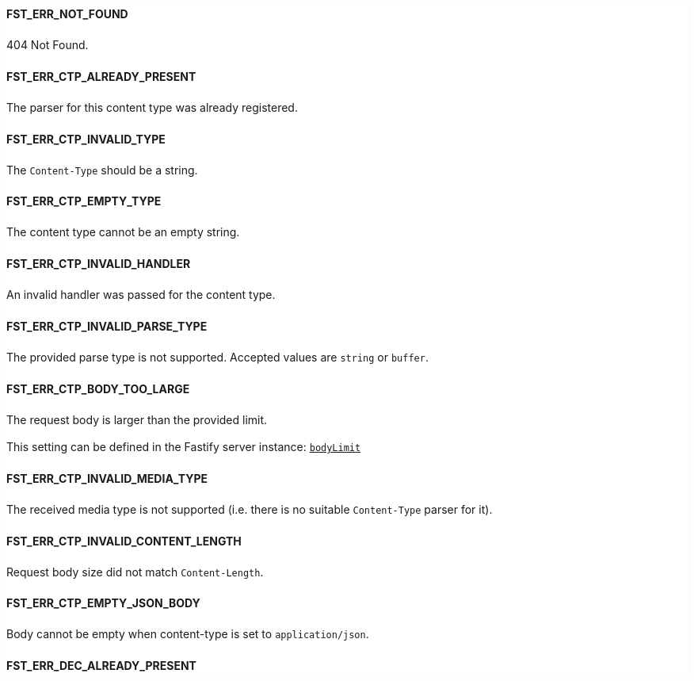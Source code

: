#### FST_ERR_NOT_FOUND
<a id="FST_ERR_NOT_FOUND"></a>

404 Not Found.

<a name="FST_ERR_CTP_ALREADY_PRESENT"></a>
#### FST_ERR_CTP_ALREADY_PRESENT
<a id="FST_ERR_CTP_ALREADY_PRESENT"></a>

The parser for this content type was already registered.

#### FST_ERR_CTP_INVALID_TYPE
<a id="FST_ERR_CTP_INVALID_TYPE"></a>

The `Content-Type` should be a string.

#### FST_ERR_CTP_EMPTY_TYPE
<a id="FST_ERR_CTP_EMPTY_TYPE"></a>

The content type cannot be an empty string.

#### FST_ERR_CTP_INVALID_HANDLER
<a id="FST_ERR_CTP_INVALID_HANDLER"></a>

An invalid handler was passed for the content type.

#### FST_ERR_CTP_INVALID_PARSE_TYPE
<a id="FST_ERR_CTP_INVALID_PARSE_TYPE"></a>

The provided parse type is not supported. Accepted values are `string` or
`buffer`.

#### FST_ERR_CTP_BODY_TOO_LARGE
<a id="FST_ERR_CTP_BODY_TOO_LARGE"></a>

The request body is larger than the provided limit.

This setting can be defined in the Fastify server instance:
[`bodyLimit`](./Server.md#bodylimit)

#### FST_ERR_CTP_INVALID_MEDIA_TYPE
<a id="FST_ERR_CTP_INVALID_MEDIA_TYPE"></a>

The received media type is not supported (i.e. there is no suitable
`Content-Type` parser for it).

#### FST_ERR_CTP_INVALID_CONTENT_LENGTH
<a id="FST_ERR_CTP_INVALID_CONTENT_LENGTH"></a>

Request body size did not match `Content-Length`.

#### FST_ERR_CTP_EMPTY_JSON_BODY
<a id="FST_ERR_CTP_EMPTY_JSON_BODY"></a>

Body cannot be empty when content-type is set to `application/json`.

#### FST_ERR_DEC_ALREADY_PRESENT
<a id="FST_ERR_DEC_ALREADY_PRESENT"></a>
